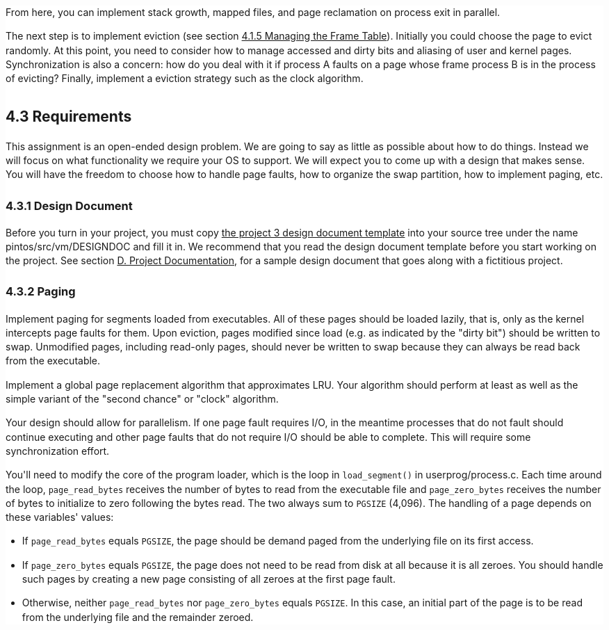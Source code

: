 
From here, you can implement stack growth, mapped files, and page reclamation on process exit in parallel.

The next step is to implement eviction (see section [4.1.5 Managing the Frame Table](https://web.stanford.edu/pintos_4.html#SEC63)). Initially you could choose the page to evict randomly. At this point, you need to consider how to manage accessed and dirty bits and aliasing of user and kernel pages. Synchronization is also a concern: how do you deal with it if process A faults on a page whose frame process B is in the process of evicting? Finally, implement a eviction strategy such as the clock algorithm.

4.3 Requirements
----------------

This assignment is an open-ended design problem. We are going to say as little as possible about how to do things. Instead we will focus on what functionality we require your OS to support. We will expect you to come up with a design that makes sense. You will have the freedom to choose how to handle page faults, how to organize the swap partition, how to implement paging, etc.

### 4.3.1 Design Document

Before you turn in your project, you must copy [the project 3 design document template](https://web.stanford.edu/vm.tmpl) into your source tree under the name pintos/src/vm/DESIGNDOC and fill it in. We recommend that you read the design document template before you start working on the project. See section [D. Project Documentation](https://web.stanford.edu/pintos_9.html#SEC142), for a sample design document that goes along with a fictitious project.

### 4.3.2 Paging

Implement paging for segments loaded from executables. All of these pages should be loaded lazily, that is, only as the kernel intercepts page faults for them. Upon eviction, pages modified since load (e.g. as indicated by the "dirty bit") should be written to swap. Unmodified pages, including read-only pages, should never be written to swap because they can always be read back from the executable.

Implement a global page replacement algorithm that approximates LRU. Your algorithm should perform at least as well as the simple variant of the "second chance" or "clock" algorithm.

Your design should allow for parallelism. If one page fault requires I/O, in the meantime processes that do not fault should continue executing and other page faults that do not require I/O should be able to complete. This will require some synchronization effort.

You'll need to modify the core of the program loader, which is the loop in `load_segment()` in userprog/process.c. Each time around the loop, `page_read_bytes` receives the number of bytes to read from the executable file and `page_zero_bytes` receives the number of bytes to initialize to zero following the bytes read. The two always sum to `PGSIZE` (4,096). The handling of a page depends on these variables' values:

*   If `page_read_bytes` equals `PGSIZE`, the page should be demand paged from the underlying file on its first access.
    
*   If `page_zero_bytes` equals `PGSIZE`, the page does not need to be read from disk at all because it is all zeroes. You should handle such pages by creating a new page consisting of all zeroes at the first page fault.
    
*   Otherwise, neither `page_read_bytes` nor `page_zero_bytes` equals `PGSIZE`. In this case, an initial part of the page is to be read from the underlying file and the remainder zeroed.
